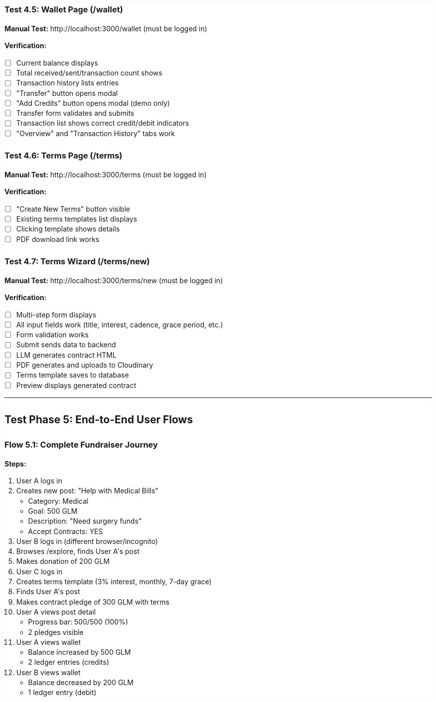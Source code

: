 ### Test 4.5: Wallet Page (/wallet)
**Manual Test:** http://localhost:3000/wallet (must be logged in)

**Verification:**
- [ ] Current balance displays
- [ ] Total received/sent/transaction count shows
- [ ] Transaction history lists entries
- [ ] "Transfer" button opens modal
- [ ] "Add Credits" button opens modal (demo only)
- [ ] Transfer form validates and submits
- [ ] Transaction list shows correct credit/debit indicators
- [ ] "Overview" and "Transaction History" tabs work

### Test 4.6: Terms Page (/terms)
**Manual Test:** http://localhost:3000/terms (must be logged in)

**Verification:**
- [ ] "Create New Terms" button visible
- [ ] Existing terms templates list displays
- [ ] Clicking template shows details
- [ ] PDF download link works

### Test 4.7: Terms Wizard (/terms/new)
**Manual Test:** http://localhost:3000/terms/new (must be logged in)

**Verification:**
- [ ] Multi-step form displays
- [ ] All input fields work (title, interest, cadence, grace period, etc.)
- [ ] Form validation works
- [ ] Submit sends data to backend
- [ ] LLM generates contract HTML
- [ ] PDF generates and uploads to Cloudinary
- [ ] Terms template saves to database
- [ ] Preview displays generated contract

---

## Test Phase 5: End-to-End User Flows

### Flow 5.1: Complete Fundraiser Journey
**Steps:**
1. User A logs in
2. Creates new post: "Help with Medical Bills"
   - Category: Medical
   - Goal: 500 GLM
   - Description: "Need surgery funds"
   - Accept Contracts: YES
3. User B logs in (different browser/incognito)
4. Browses /explore, finds User A's post
5. Makes donation of 200 GLM
6. User C logs in
7. Creates terms template (3% interest, monthly, 7-day grace)
8. Finds User A's post
9. Makes contract pledge of 300 GLM with terms
10. User A views post detail
    - Progress bar: 500/500 (100%)
    - 2 pledges visible
11. User A views wallet
    - Balance increased by 500 GLM
    - 2 ledger entries (credits)
12. User B views wallet
    - Balance decreased by 200 GLM
    - 1 ledger entry (debit)